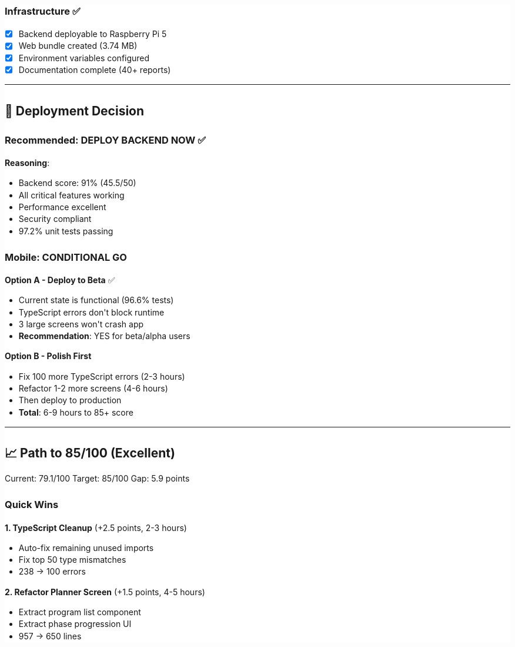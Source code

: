 ### Infrastructure ✅
- [x] Backend deployable to Raspberry Pi 5
- [x] Web bundle created (3.74 MB)
- [x] Environment variables configured
- [x] Documentation complete (40+ reports)

---

## 🚀 Deployment Decision

### Recommended: **DEPLOY BACKEND NOW** ✅

**Reasoning**:
- Backend score: 91% (45.5/50)
- All critical features working
- Performance excellent
- Security compliant
- 97.2% unit tests passing

### Mobile: **CONDITIONAL GO**

**Option A - Deploy to Beta** ✅
- Current state is functional (96.6% tests)
- TypeScript errors don't block runtime
- 3 large screens won't crash app
- **Recommendation**: YES for beta/alpha users

**Option B - Polish First**
- Fix 100 more TypeScript errors (2-3 hours)
- Refactor 1-2 more screens (4-6 hours)
- Then deploy to production
- **Total**: 6-9 hours to 85+ score

---

## 📈 Path to 85/100 (Excellent)

Current: 79.1/100
Target: 85/100
Gap: 5.9 points

### Quick Wins

**1. TypeScript Cleanup** (+2.5 points, 2-3 hours)
- Auto-fix remaining unused imports
- Fix top 50 type mismatches
- 238 → 100 errors

**2. Refactor Planner Screen** (+1.5 points, 4-5 hours)
- Extract program list component
- Extract phase progression UI
- 957 → 650 lines
